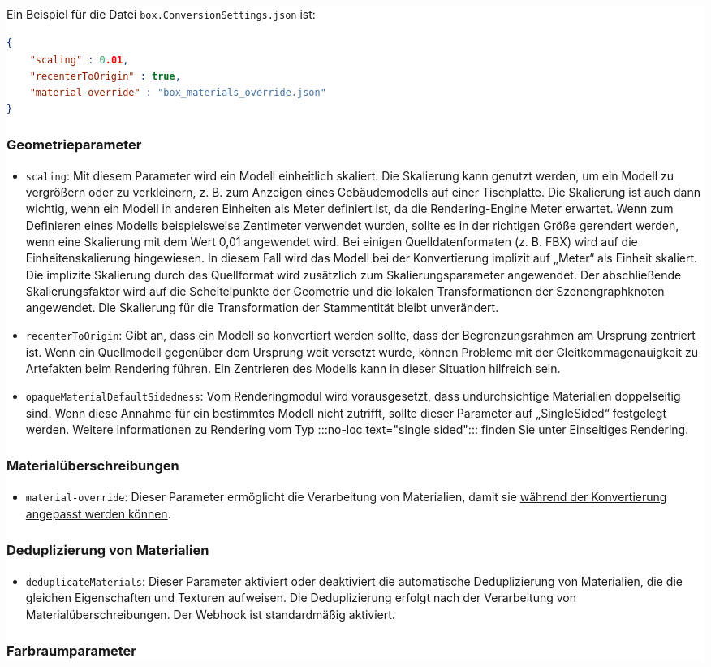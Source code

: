 ```json
```

Ein Beispiel für die Datei `box.ConversionSettings.json` ist:

```json
{
    "scaling" : 0.01,
    "recenterToOrigin" : true,
    "material-override" : "box_materials_override.json"
}
```

### <a name="geometry-parameters"></a>Geometrieparameter

* `scaling`: Mit diesem Parameter wird ein Modell einheitlich skaliert. Die Skalierung kann genutzt werden, um ein Modell zu vergrößern oder zu verkleinern, z. B. zum Anzeigen eines Gebäudemodells auf einer Tischplatte.
Die Skalierung ist auch dann wichtig, wenn ein Modell in anderen Einheiten als Meter definiert ist, da die Rendering-Engine Meter erwartet.
Wenn zum Definieren eines Modells beispielsweise Zentimeter verwendet wurden, sollte es in der richtigen Größe gerendert werden, wenn eine Skalierung mit dem Wert 0,01 angewendet wird.
Bei einigen Quelldatenformaten (z. B. FBX) wird auf die Einheitenskalierung hingewiesen. In diesem Fall wird das Modell bei der Konvertierung implizit auf „Meter“ als Einheit skaliert. Die implizite Skalierung durch das Quellformat wird zusätzlich zum Skalierungsparameter angewendet.
Der abschließende Skalierungsfaktor wird auf die Scheitelpunkte der Geometrie und die lokalen Transformationen der Szenengraphknoten angewendet. Die Skalierung für die Transformation der Stammentität bleibt unverändert.

* `recenterToOrigin`: Gibt an, dass ein Modell so konvertiert werden sollte, dass der Begrenzungsrahmen am Ursprung zentriert ist.
Wenn ein Quellmodell gegenüber dem Ursprung weit versetzt wurde, können Probleme mit der Gleitkommagenauigkeit zu Artefakten beim Rendering führen.
Ein Zentrieren des Modells kann in dieser Situation hilfreich sein.

* `opaqueMaterialDefaultSidedness`: Vom Renderingmodul wird vorausgesetzt, dass undurchsichtige Materialien doppelseitig sind.
Wenn diese Annahme für ein bestimmtes Modell nicht zutrifft, sollte dieser Parameter auf „SingleSided“ festgelegt werden. Weitere Informationen zu Rendering vom Typ :::no-loc text="single sided"::: finden Sie unter [Einseitiges Rendering](../../overview/features/single-sided-rendering.md).

### <a name="material-overrides"></a>Materialüberschreibungen

* `material-override`: Dieser Parameter ermöglicht die Verarbeitung von Materialien, damit sie [während der Konvertierung angepasst werden können](override-materials.md).

### <a name="material-de-duplication"></a>Deduplizierung von Materialien

* `deduplicateMaterials`: Dieser Parameter aktiviert oder deaktiviert die automatische Deduplizierung von Materialien, die die gleichen Eigenschaften und Texturen aufweisen. Die Deduplizierung erfolgt nach der Verarbeitung von Materialüberschreibungen. Der Webhook ist standardmäßig aktiviert.

### <a name="color-space-parameters"></a>Farbraumparameter

